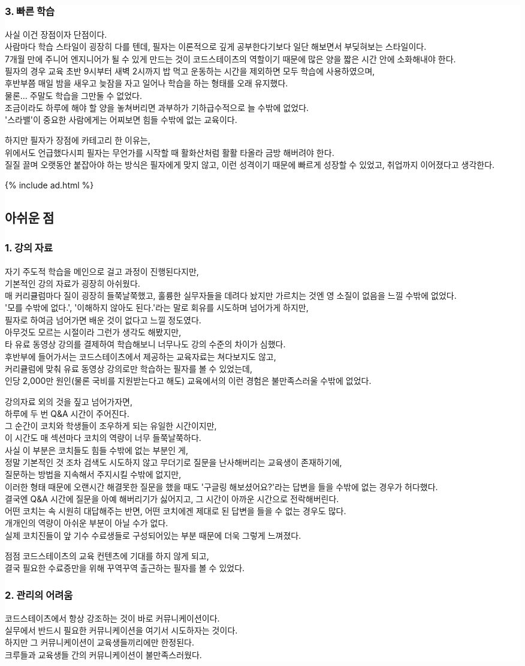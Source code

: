 ### 3. 빠른 학습

사실 이건 장점이자 단점이다.<br>
사람마다 학습 스타일이 굉장히 다를 텐데, 필자는 이론적으로 깊게 공부한다기보다 일단 해보면서 부딪혀보는 스타일이다.<br>
7개월 만에 주니어 엔지니어가 될 수 있게 만드는 것이 코드스테이츠의 역할이기 때문에 많은 양을 짧은 시간 안에 소화해내야 한다.<br>
필자의 경우 교육 초반 9시부터 새벽 2시까지 밥 먹고 운동하는 시간을 제외하면 모두 학습에 사용하였으며,<br>
후반부쯤 매일 밤을 새우고 늦잠을 자고 일어나 학습을 하는 형태를 오래 유지했다.<br>
물론... 주말도 학습을 그만둘 수 없었다.<br>
조금이라도 하루에 해야 할 양을 놓쳐버리면 과부하가 기하급수적으로 늘 수밖에 없었다.<br>
'스라밸'이 중요한 사람에게는 어찌보면 힘들 수밖에 없는 교육이다.

하지만 필자가 장점에 카테고리 한 이유는,<br>
위에서도 언급했다시피 필자는 무언가를 시작할 때 활화산처럼 활활 타올라 금방 해버려야 한다.<br>
질질 끌며 오랫동안 붙잡아야 하는 방식은 필자에게 맞지 않고, 이런 성격이기 때문에 빠르게 성장할 수 있었고, 취업까지 이어졌다고 생각한다.

{% include ad.html %}

## 아쉬운 점

### 1. 강의 자료

자기 주도적 학습을 메인으로 걸고 과정이 진행된다지만,<br>
기본적인 강의 자료가 굉장히 아쉬웠다.<br>
매 커리큘럼마다 질이 굉장히 들쭉날쭉했고, 훌륭한 실무자들을 데려다 놨지만 가르치는 것엔 영 소질이 없음을 느낄 수밖에 없었다.<br>
'모를 수밖에 없다.', '이해하지 않아도 된다.'라는 말로 회유를 시도하며 넘어가게 하지만,<br>
필자로 하여금 넘어가면 배운 것이 없다고 느낄 정도였다.<br>
아무것도 모르는 시절이라 그런가 생각도 해봤지만,<br>
타 유료 동영상 강의를 결제하여 학습해보니 너무나도 강의 수준의 차이가 심했다.<br>
후반부에 들어가서는 코드스테이츠에서 제공하는 교육자료는 쳐다보지도 않고,<br>
커리큘럼에 맞춰 유료 동영상 강의로만 학습하는 필자를 볼 수 있었는데,<br>
인당 2,000만 원인(물론 국비를 지원받는다고 해도) 교육에서의 이런 경험은 불만족스러울 수밖에 없었다.

강의자료 외의 것을 짚고 넘어가자면,<br>
하루에 두 번 Q&A 시간이 주어진다.<br>
그 순간이 코치와 학생들이 조우하게 되는 유일한 시간이지만,<br>
이 시간도 매 섹션마다 코치의 역량이 너무 들쭉날쭉하다.<br>
사실 이 부분은 코치들도 힘들 수밖에 없는 부분인 게,<br>
정말 기본적인 것 조차 검색도 시도하지 않고 무더기로 질문을 난사해버리는 교육생이 존재하기에,<br>
질문하는 방법을 지속해서 주지시킬 수밖에 없지만,<br>
이러한 형태 때문에 오랜시간 해결못한 질문을 했을 때도 '구글링 해보셨어요?'라는 답변을 들을 수밖에 없는 경우가 허다했다.<br>
결국엔 Q&A 시간에 질문을 아예 해버리기가 싫어지고, 그 시간이 아까운 시간으로 전락해버린다.<br>
어떤 코치는 속 시원히 대답해주는 반면, 어떤 코치에겐 제대로 된 답변을 들을 수 없는 경우도 많다.<br>
개개인의 역량이 아쉬운 부분이 아닐 수가 없다.<br>
실제 코치진들이 앞 기수 수료생들로 구성되어있는 부분 때문에 더욱 그렇게 느껴졌다.

점점 코드스테이츠의 교육 컨텐츠에 기대를 하지 않게 되고,<br>
결국 필요한 수료증만을 위해 꾸역꾸역 출근하는 필자를 볼 수 있었다.

### 2. 관리의 어려움

코드스테이츠에서 항상 강조하는 것이 바로 커뮤니케이션이다.<br>
실무에서 반드시 필요한 커뮤니케이션을 여기서 시도하자는 것이다.<br>
하지만 그 커뮤니케이션이 교육생들끼리에만 한정된다.<br>
크루들과 교육생들 간의 커뮤니케이션이 불만족스러웠다.<br>
